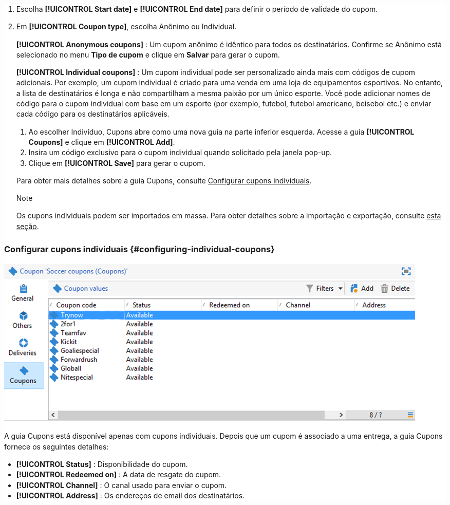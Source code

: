 1. Escolha **[!UICONTROL Start date]** e **[!UICONTROL End date]** para definir o período de validade do cupom.
1. Em **[!UICONTROL Coupon type]**, escolha Anônimo ou Individual.

   **[!UICONTROL Anonymous coupons]** : Um cupom anônimo é idêntico para todos os destinatários. Confirme se Anônimo está selecionado no menu **Tipo de cupom** e clique em **Salvar** para gerar o cupom.

   **[!UICONTROL Individual coupons]** : Um cupom individual pode ser personalizado ainda mais com códigos de cupom adicionais. Por exemplo, um cupom individual é criado para uma venda em uma loja de equipamentos esportivos. No entanto, a lista de destinatários é longa e não compartilham a mesma paixão por um único esporte. Você pode adicionar nomes de código para o cupom individual com base em um esporte (por exemplo, futebol, futebol americano, beisebol etc.) e enviar cada código para os destinatários aplicáveis.

   1. Ao escolher Indivíduo, Cupons abre como uma nova guia na parte inferior esquerda. Acesse a guia **[!UICONTROL Coupons]** e clique em **[!UICONTROL Add]**.
   1. Insira um código exclusivo para o cupom individual quando solicitado pela janela pop-up.
   1. Clique em **[!UICONTROL Save]** para gerar o cupom.

   Para obter mais detalhes sobre a guia Cupons, consulte [Configurar cupons individuais](#configuring-individual-coupons).

   >[!NOTE]
   >
   >Os cupons individuais podem ser importados em massa. Para obter detalhes sobre a importação e exportação, consulte [esta seção](../../platform/using/get-started-data-import-export.md).

### Configurar cupons individuais {#configuring-individual-coupons}

![](assets/deliv_coup_03.png)

A guia Cupons está disponível apenas com cupons individuais. Depois que um cupom é associado a uma entrega, a guia Cupons fornece os seguintes detalhes:

* **[!UICONTROL Status]** : Disponibilidade do cupom.
* **[!UICONTROL Redeemed on]** : A data de resgate do cupom.
* **[!UICONTROL Channel]** : O canal usado para enviar o cupom.
* **[!UICONTROL Address]** : Os endereços de email dos destinatários.
